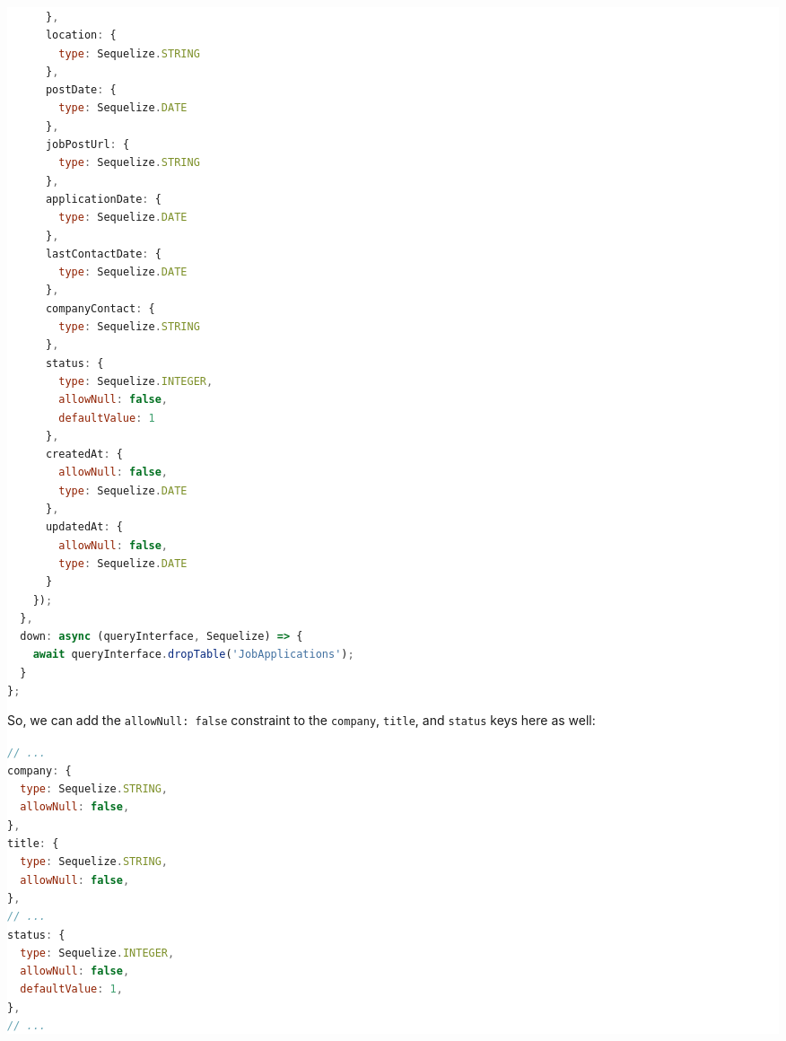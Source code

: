 ```javascript
      },
      location: {
        type: Sequelize.STRING
      },
      postDate: {
        type: Sequelize.DATE
      },
      jobPostUrl: {
        type: Sequelize.STRING
      },
      applicationDate: {
        type: Sequelize.DATE
      },
      lastContactDate: {
        type: Sequelize.DATE
      },
      companyContact: {
        type: Sequelize.STRING
      },
      status: {
        type: Sequelize.INTEGER,
        allowNull: false,
        defaultValue: 1
      },
      createdAt: {
        allowNull: false,
        type: Sequelize.DATE
      },
      updatedAt: {
        allowNull: false,
        type: Sequelize.DATE
      }
    });
  },
  down: async (queryInterface, Sequelize) => {
    await queryInterface.dropTable('JobApplications');
  }
};
```
So, we can add the `allowNull: false` constraint to the `company`, `title`, and `status` keys here as well:

```js
// ...
company: {
  type: Sequelize.STRING,
  allowNull: false,
},
title: {
  type: Sequelize.STRING,
  allowNull: false,
},
// ...
status: {
  type: Sequelize.INTEGER,
  allowNull: false,
  defaultValue: 1,
},
// ...
```
